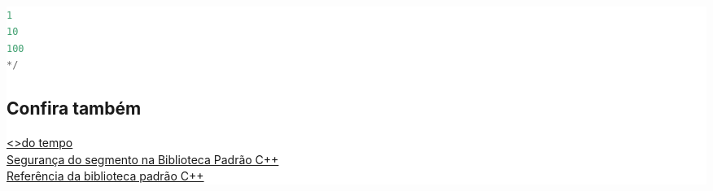 ```cpp
1
10
100
*/
```

## <a name="see-also"></a>Confira também

[\<>do tempo](../standard-library/iterator.md)\
[Segurança do segmento na Biblioteca Padrão C++](../standard-library/thread-safety-in-the-cpp-standard-library.md)\
[Referência da biblioteca padrão C++](../standard-library/cpp-standard-library-reference.md)
